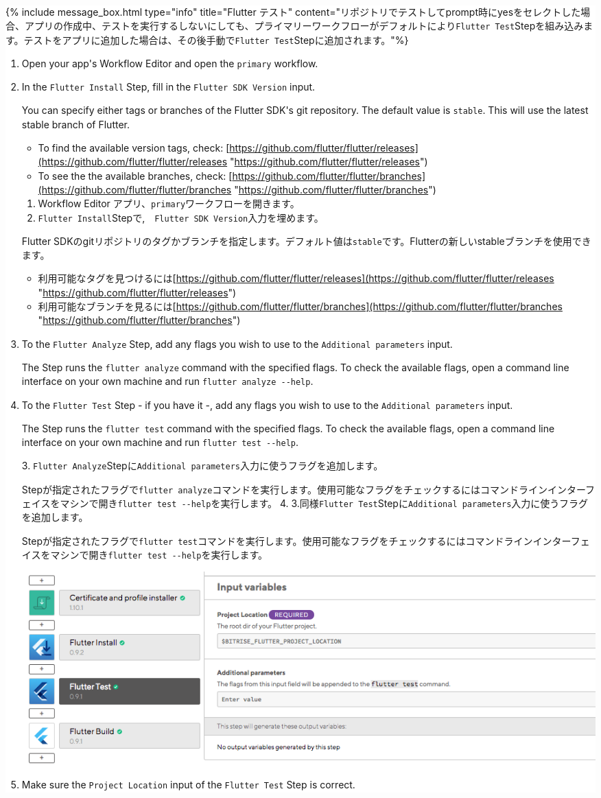 {% include message_box.html type="info" title="Flutter テスト" content="リポジトリでテストしてprompt時にyesをセレクトした場合、アプリの作成中、テストを実行するしないにしても、プライマリーワークフローがデフォルトにより`Flutter Test`Stepを組み込みます。テストをアプリに追加した場合は、その後手動で`Flutter Test`Stepに追加されます。"%}

1. Open your app's Workflow Editor and open the `primary` workflow.
2. In the `Flutter Install` Step, fill in the `Flutter SDK Version` input.

   You can specify either tags or branches of the Flutter SDK's git repository. The default value is `stable`. This will use the latest stable branch of Flutter.
   * To find the available version tags, check: [https://github.com/flutter/flutter/releases](https://github.com/flutter/flutter/releases "https://github.com/flutter/flutter/releases")
   * To see the the available branches, check: [https://github.com/flutter/flutter/branches](https://github.com/flutter/flutter/branches "https://github.com/flutter/flutter/branches")
   1. Workflow Editor アプリ、`primary`ワークフローを開きます。
   2. `Flutter Install`Stepで,　`Flutter SDK Version`入力を埋めます。

   Flutter SDKのgitリポジトリのタグかブランチを指定します。デフォルト値は`stable`です。Flutterの新しいstableブランチを使用できます。
   * 利用可能なタグを見つけるには[https://github.com/flutter/flutter/releases](https://github.com/flutter/flutter/releases "https://github.com/flutter/flutter/releases")
   * 利用可能なブランチを見るには[https://github.com/flutter/flutter/branches](https://github.com/flutter/flutter/branches "https://github.com/flutter/flutter/branches")
3. To the `Flutter Analyze` Step, add any flags you wish to use to the `Additional parameters` input.

   The Step runs the `flutter analyze` command with the specified flags. To check the available flags, open a command line interface on your own machine and run `flutter analyze --help`.
4. To the `Flutter Test` Step - if you have it -, add any flags you wish to use to the `Additional parameters` input.

   The Step runs the `flutter test` command with the specified flags. To check the available flags, open a command line interface on your own machine and run `flutter test --help`.

   3\. `Flutter Analyze`Stepに`Additional parameters`入力に使うフラグを追加します。

   Stepが指定されたフラグで`flutter analyze`コマンドを実行します。使用可能なフラグをチェックするにはコマンドラインインターフェイスをマシンで開き`flutter test --help`を実行します。
   4\. 3.同様`Flutter Test`Stepに`Additional parameters`入力に使うフラグを追加します。

   Stepが指定されたフラグで`flutter test`コマンドを実行します。使用可能なフラグをチェックするにはコマンドラインインターフェイスをマシンで開き`flutter test --help`を実行します。

   ![](/img/flutter_test.png)
5. Make sure the `Project Location` input of the `Flutter Test` Step is correct.
